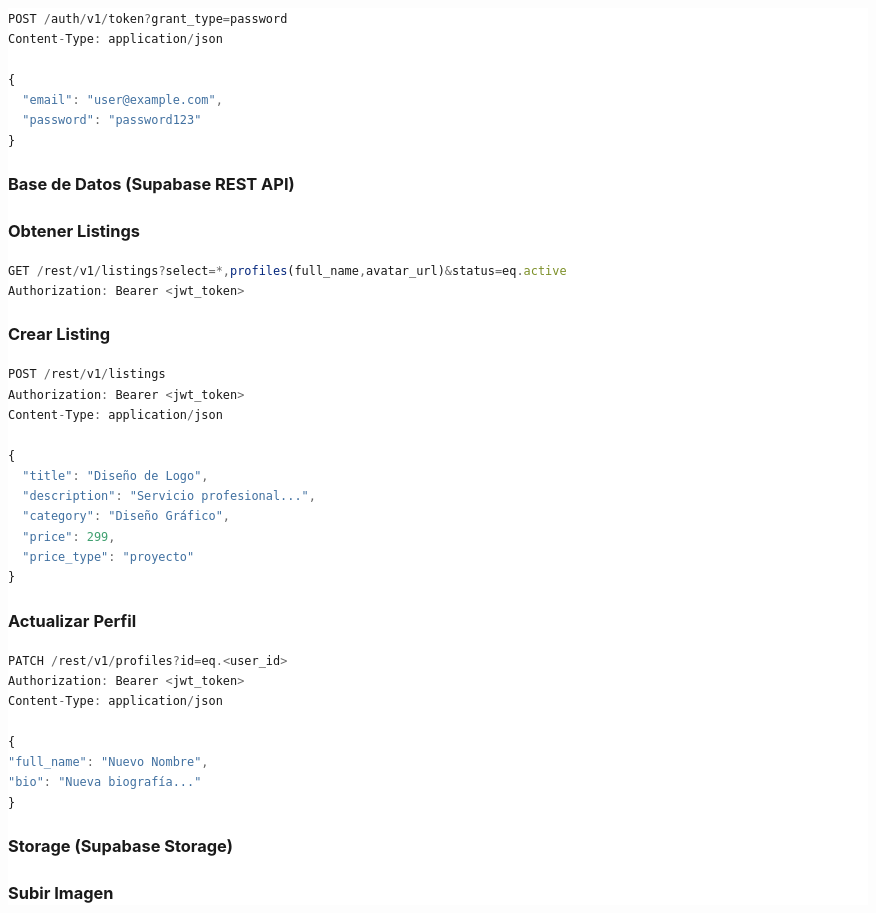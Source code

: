 ```jsx
POST /auth/v1/token?grant_type=password
Content-Type: application/json

{
  "email": "user@example.com",
  "password": "password123"
}

```

### **Base de Datos (Supabase REST API)**

### **Obtener Listings**

```jsx
GET /rest/v1/listings?select=*,profiles(full_name,avatar_url)&status=eq.active
Authorization: Bearer <jwt_token>

```

### **Crear Listing**

```jsx
POST /rest/v1/listings
Authorization: Bearer <jwt_token>
Content-Type: application/json

{
  "title": "Diseño de Logo",
  "description": "Servicio profesional...",
  "category": "Diseño Gráfico",
  "price": 299,
  "price_type": "proyecto"
}
```

### **Actualizar Perfil**

```jsx
PATCH /rest/v1/profiles?id=eq.<user_id>
Authorization: Bearer <jwt_token>
Content-Type: application/json

{
"full_name": "Nuevo Nombre",
"bio": "Nueva biografía..."
}
```

### **Storage (Supabase Storage)**

### **Subir Imagen**
